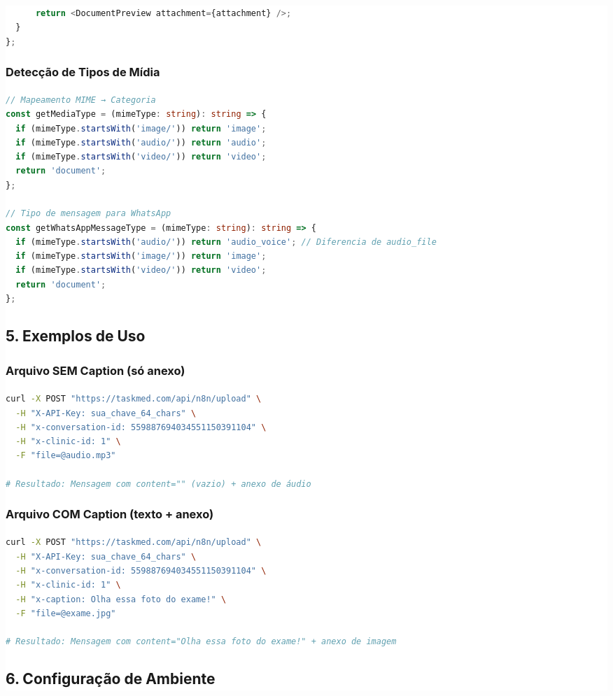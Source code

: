 ```typescript
      return <DocumentPreview attachment={attachment} />;
  }
};
```

### Detecção de Tipos de Mídia
```typescript
// Mapeamento MIME → Categoria
const getMediaType = (mimeType: string): string => {
  if (mimeType.startsWith('image/')) return 'image';
  if (mimeType.startsWith('audio/')) return 'audio'; 
  if (mimeType.startsWith('video/')) return 'video';
  return 'document';
};

// Tipo de mensagem para WhatsApp
const getWhatsAppMessageType = (mimeType: string): string => {
  if (mimeType.startsWith('audio/')) return 'audio_voice'; // Diferencia de audio_file
  if (mimeType.startsWith('image/')) return 'image';
  if (mimeType.startsWith('video/')) return 'video';
  return 'document';
};
```

## 5. Exemplos de Uso

### Arquivo SEM Caption (só anexo)
```bash
curl -X POST "https://taskmed.com/api/n8n/upload" \
  -H "X-API-Key: sua_chave_64_chars" \
  -H "x-conversation-id: 559887694034551150391104" \
  -H "x-clinic-id: 1" \
  -F "file=@audio.mp3"

# Resultado: Mensagem com content="" (vazio) + anexo de áudio
```

### Arquivo COM Caption (texto + anexo)
```bash
curl -X POST "https://taskmed.com/api/n8n/upload" \
  -H "X-API-Key: sua_chave_64_chars" \
  -H "x-conversation-id: 559887694034551150391104" \
  -H "x-clinic-id: 1" \
  -H "x-caption: Olha essa foto do exame!" \
  -F "file=@exame.jpg"

# Resultado: Mensagem com content="Olha essa foto do exame!" + anexo de imagem
```

## 6. Configuração de Ambiente
